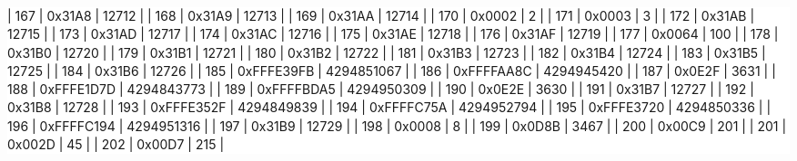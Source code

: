 |     167 | 0x31A8      |       12712 |
|     168 | 0x31A9      |       12713 |
|     169 | 0x31AA      |       12714 |
|     170 | 0x0002      |           2 |
|     171 | 0x0003      |           3 |
|     172 | 0x31AB      |       12715 |
|     173 | 0x31AD      |       12717 |
|     174 | 0x31AC      |       12716 |
|     175 | 0x31AE      |       12718 |
|     176 | 0x31AF      |       12719 |
|     177 | 0x0064      |         100 |
|     178 | 0x31B0      |       12720 |
|     179 | 0x31B1      |       12721 |
|     180 | 0x31B2      |       12722 |
|     181 | 0x31B3      |       12723 |
|     182 | 0x31B4      |       12724 |
|     183 | 0x31B5      |       12725 |
|     184 | 0x31B6      |       12726 |
|     185 | 0xFFFE39FB  |  4294851067 |
|     186 | 0xFFFFAA8C  |  4294945420 |
|     187 | 0x0E2F      |        3631 |
|     188 | 0xFFFE1D7D  |  4294843773 |
|     189 | 0xFFFFBDA5  |  4294950309 |
|     190 | 0x0E2E      |        3630 |
|     191 | 0x31B7      |       12727 |
|     192 | 0x31B8      |       12728 |
|     193 | 0xFFFE352F  |  4294849839 |
|     194 | 0xFFFFC75A  |  4294952794 |
|     195 | 0xFFFE3720  |  4294850336 |
|     196 | 0xFFFFC194  |  4294951316 |
|     197 | 0x31B9      |       12729 |
|     198 | 0x0008      |           8 |
|     199 | 0x0D8B      |        3467 |
|     200 | 0x00C9      |         201 |
|     201 | 0x002D      |          45 |
|     202 | 0x00D7      |         215 |
